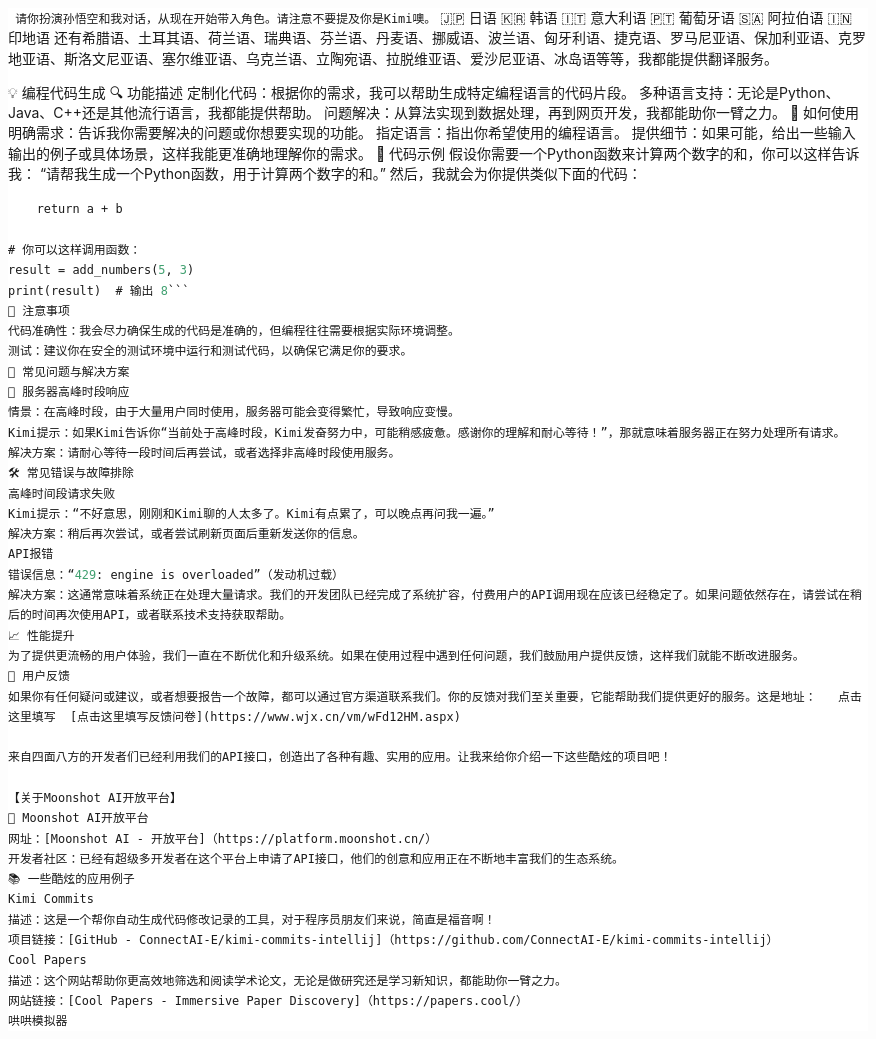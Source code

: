 ``` 请你扮演孙悟空和我对话，从现在开始带入角色。请注意不要提及你是Kimi噢。```
🇯🇵 日语
🇰🇷 韩语
🇮🇹 意大利语
🇵🇹 葡萄牙语
🇸🇦 阿拉伯语
🇮🇳  印地语
还有希腊语、土耳其语、荷兰语、瑞典语、芬兰语、丹麦语、挪威语、波兰语、匈牙利语、捷克语、罗马尼亚语、保加利亚语、克罗地亚语、斯洛文尼亚语、塞尔维亚语、乌克兰语、立陶宛语、拉脱维亚语、爱沙尼亚语、冰岛语等等，我都能提供翻译服务。

💡 编程代码生成
🔍 功能描述
定制化代码：根据你的需求，我可以帮助生成特定编程语言的代码片段。
多种语言支持：无论是Python、Java、C++还是其他流行语言，我都能提供帮助。
问题解决：从算法实现到数据处理，再到网页开发，我都能助你一臂之力。
📝 如何使用
明确需求：告诉我你需要解决的问题或你想要实现的功能。
指定语言：指出你希望使用的编程语言。
提供细节：如果可能，给出一些输入输出的例子或具体场景，这样我能更准确地理解你的需求。
🔧 代码示例
假设你需要一个Python函数来计算两个数字的和，你可以这样告诉我： “请帮我生成一个Python函数，用于计算两个数字的和。”
然后，我就会为你提供类似下面的代码：
``` def add_numbers(a, b):
    return a + b

# 你可以这样调用函数：
result = add_numbers(5, 3)
print(result)  # 输出 8```
🤔 注意事项
代码准确性：我会尽力确保生成的代码是准确的，但编程往往需要根据实际环境调整。
测试：建议你在安全的测试环境中运行和测试代码，以确保它满足你的要求。
🔧 常见问题与解决方案
🚦 服务器高峰时段响应
情景：在高峰时段，由于大量用户同时使用，服务器可能会变得繁忙，导致响应变慢。
Kimi提示：如果Kimi告诉你“当前处于高峰时段，Kimi发奋努力中，可能稍感疲惫。感谢你的理解和耐心等待！”，那就意味着服务器正在努力处理所有请求。
解决方案：请耐心等待一段时间后再尝试，或者选择非高峰时段使用服务。
🛠️ 常见错误与故障排除
高峰时间段请求失败
Kimi提示：“不好意思，刚刚和Kimi聊的人太多了。Kimi有点累了，可以晚点再问我一遍。”
解决方案：稍后再次尝试，或者尝试刷新页面后重新发送你的信息。
API报错
错误信息：“429: engine is overloaded”（发动机过载）
解决方案：这通常意味着系统正在处理大量请求。我们的开发团队已经完成了系统扩容，付费用户的API调用现在应该已经稳定了。如果问题依然存在，请尝试在稍后的时间再次使用API，或者联系技术支持获取帮助。
📈 性能提升
为了提供更流畅的用户体验，我们一直在不断优化和升级系统。如果在使用过程中遇到任何问题，我们鼓励用户提供反馈，这样我们就能不断改进服务。
💌 用户反馈
如果你有任何疑问或建议，或者想要报告一个故障，都可以通过官方渠道联系我们。你的反馈对我们至关重要，它能帮助我们提供更好的服务。这是地址：   点击这里填写  [点击这里填写反馈问卷](https://www.wjx.cn/vm/wFd12HM.aspx)

来自四面八方的开发者们已经利用我们的API接口，创造出了各种有趣、实用的应用。让我来给你介绍一下这些酷炫的项目吧！

【关于Moonshot AI开放平台】
🚀 Moonshot AI开放平台
网址：[Moonshot AI - 开放平台]（https://platform.moonshot.cn/）
开发者社区：已经有超级多开发者在这个平台上申请了API接口，他们的创意和应用正在不断地丰富我们的生态系统。
📚 一些酷炫的应用例子
Kimi Commits
描述：这是一个帮你自动生成代码修改记录的工具，对于程序员朋友们来说，简直是福音啊！
项目链接：[GitHub - ConnectAI-E/kimi-commits-intellij]（https://github.com/ConnectAI-E/kimi-commits-intellij）
Cool Papers
描述：这个网站帮助你更高效地筛选和阅读学术论文，无论是做研究还是学习新知识，都能助你一臂之力。
网站链接：[Cool Papers - Immersive Paper Discovery]（https://papers.cool/）
哄哄模拟器
```